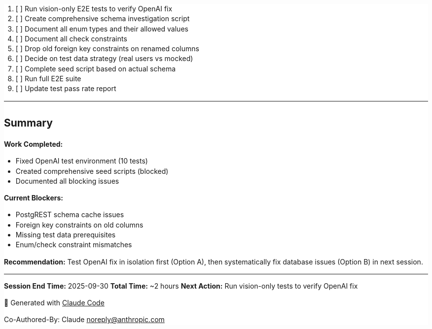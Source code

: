 1. [ ] Run vision-only E2E tests to verify OpenAI fix
2. [ ] Create comprehensive schema investigation script
3. [ ] Document all enum types and their allowed values
4. [ ] Document all check constraints
5. [ ] Drop old foreign key constraints on renamed columns
6. [ ] Decide on test data strategy (real users vs mocked)
7. [ ] Complete seed script based on actual schema
8. [ ] Run full E2E suite
9. [ ] Update test pass rate report

---

## Summary

**Work Completed:**
- Fixed OpenAI test environment (10 tests)
- Created comprehensive seed scripts (blocked)
- Documented all blocking issues

**Current Blockers:**
- PostgREST schema cache issues
- Foreign key constraints on old columns
- Missing test data prerequisites
- Enum/check constraint mismatches

**Recommendation:**
Test OpenAI fix in isolation first (Option A), then systematically fix database issues (Option B) in next session.

---

**Session End Time:** 2025-09-30
**Total Time:** ~2 hours
**Next Action:** Run vision-only tests to verify OpenAI fix

🤖 Generated with [Claude Code](https://claude.com/claude-code)

Co-Authored-By: Claude <noreply@anthropic.com>